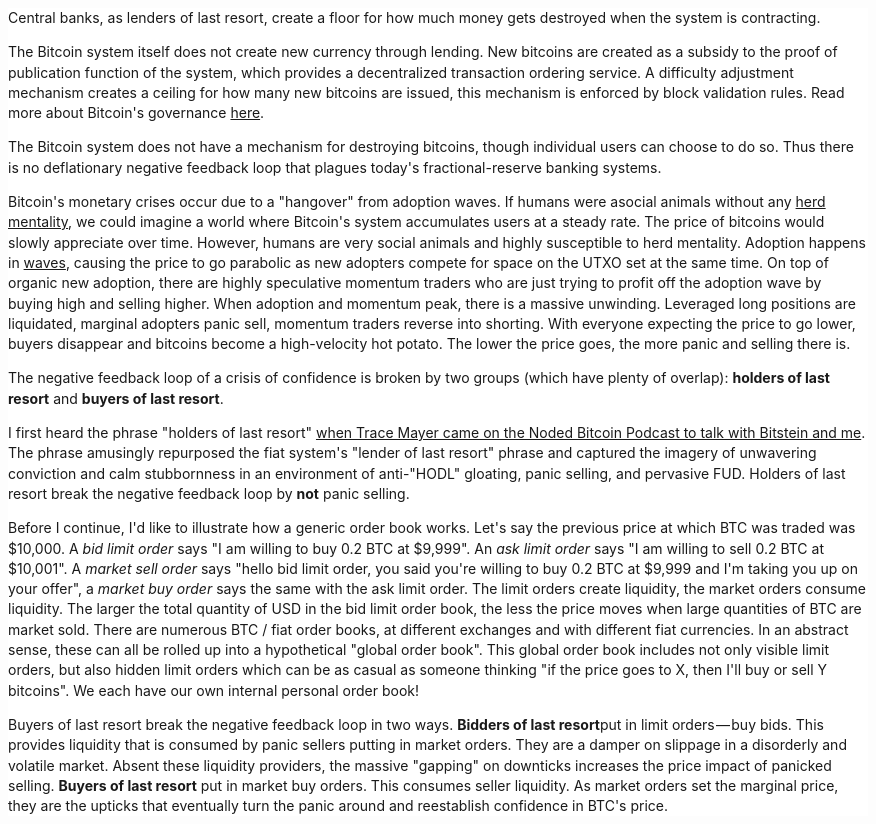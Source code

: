 Central banks, as lenders of last resort, create a floor for how much money gets destroyed when the system is contracting.

The Bitcoin system itself does not create new currency through lending. New bitcoins are created as a subsidy to the proof of publication function of the system, which provides a decentralized transaction ordering service. A difficulty adjustment mechanism creates a ceiling for how many new bitcoins are issued, this mechanism is enforced by block validation rules. Read more about Bitcoin's governance [here](https://medium.com/@pierre_rochard/bitcoin-governance-37e86299470f).

The Bitcoin system does not have a mechanism for destroying bitcoins, though individual users can choose to do so. Thus there is no deflationary negative feedback loop that plagues today's fractional-reserve banking systems.

Bitcoin's monetary crises occur due to a "hangover" from adoption waves. If humans were asocial animals without any [herd mentality](https://en.wikipedia.org/wiki/Bandwagon_effect), we could imagine a world where Bitcoin's system accumulates users at a steady rate. The price of bitcoins would slowly appreciate over time. However, humans are very social animals and highly susceptible to herd mentality. Adoption happens in [waves](https://blog.unchained-capital.com/bitcoin-data-science-pt-1-hodl-waves-7f3501d53f63), causing the price to go parabolic as new adopters compete for space on the UTXO set at the same time. On top of organic new adoption, there are highly speculative momentum traders who are just trying to profit off the adoption wave by buying high and selling higher. When adoption and momentum peak, there is a massive unwinding. Leveraged long positions are liquidated, marginal adopters panic sell, momentum traders reverse into shorting. With everyone expecting the price to go lower, buyers disappear and bitcoins become a high-velocity hot potato. The lower the price goes, the more panic and selling there is.

The negative feedback loop of a crisis of confidence is broken by two groups (which have plenty of overlap): **holders of last resort** and **buyers of last resort**.

I first heard the phrase "holders of last resort" [when Trace Mayer came on the Noded Bitcoin Podcast to talk with Bitstein and me](https://noded.org/podcast/noded-0110-with-trace-mayer/). The phrase amusingly repurposed the fiat system's "lender of last resort" phrase and captured the imagery of unwavering conviction and calm stubbornness in an environment of anti-"HODL" gloating, panic selling, and pervasive FUD. Holders of last resort break the negative feedback loop by **not** panic selling.

Before I continue, I'd like to illustrate how a generic order book works. Let's say the previous price at which BTC was traded was $10,000. A _bid limit order_ says "I am willing to buy 0.2 BTC at $9,999". An _ask limit order_ says "I am willing to sell 0.2 BTC at $10,001". A _market sell order_ says "hello bid limit order, you said you're willing to buy 0.2 BTC at $9,999 and I'm taking you up on your offer", a _market buy order_ says the same with the ask limit order. The limit orders create liquidity, the market orders consume liquidity. The larger the total quantity of USD in the bid limit order book, the less the price moves when large quantities of BTC are market sold. There are numerous BTC / fiat order books, at different exchanges and with different fiat currencies. In an abstract sense, these can all be rolled up into a hypothetical "global order book". This global order book includes not only visible limit orders, but also hidden limit orders which can be as casual as someone thinking "if the price goes to X, then I'll buy or sell Y bitcoins". We each have our own internal personal order book!

Buyers of last resort break the negative feedback loop in two ways. **Bidders of last resort**put in limit orders — buy bids. This provides liquidity that is consumed by panic sellers putting in market orders. They are a damper on slippage in a disorderly and volatile market. Absent these liquidity providers, the massive "gapping" on downticks increases the price impact of panicked selling. **Buyers of last resort** put in market buy orders. This consumes seller liquidity. As market orders set the marginal price, they are the upticks that eventually turn the panic around and reestablish confidence in BTC's price.

